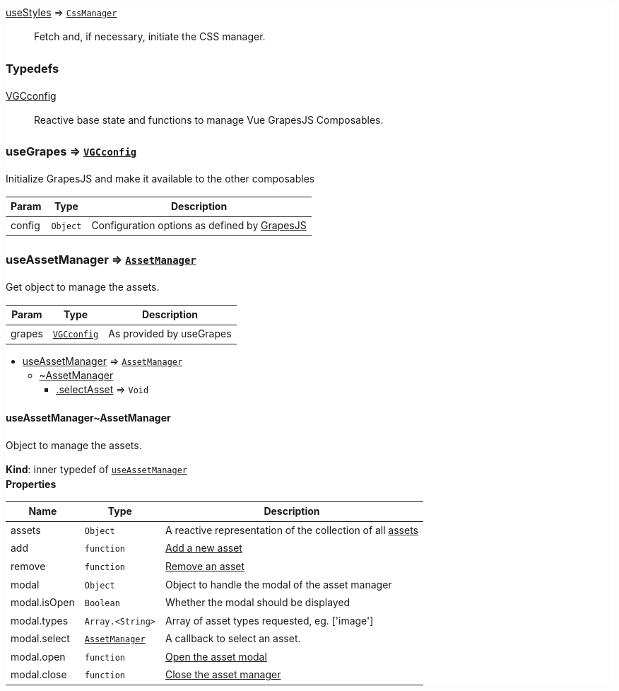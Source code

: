 </dd>
<dt><a href="#module_useStyles">useStyles</a> ⇒ <code><a href="#module_useStyles..CssManager">CssManager</a></code></dt>
<dd><p>Fetch and, if necessary, initiate the CSS manager.</p>
</dd>
</dl>

### Typedefs

<dl>
<dt><a href="#VGCconfig">VGCconfig</a></dt>
<dd><p>Reactive base state and functions to manage Vue GrapesJS Composables.</p>
</dd>
</dl>

<a name="module_useGrapes"></a>

### useGrapes ⇒ [<code>VGCconfig</code>](#VGCconfig)
Initialize GrapesJS and make it available to the other composables


| Param | Type | Description |
| --- | --- | --- |
| config | <code>Object</code> | Configuration options as defined by [GrapesJS](https://github.com/artf/grapesjs/blob/master/src/editor/config/config.js) |

<a name="module_useAssetManager"></a>

### useAssetManager ⇒ [<code>AssetManager</code>](#module_useAssetManager..AssetManager)
Get object to manage the assets.


| Param | Type | Description |
| --- | --- | --- |
| grapes | [<code>VGCconfig</code>](#VGCconfig) | As provided by useGrapes |


* [useAssetManager](#module_useAssetManager) ⇒ [<code>AssetManager</code>](#module_useAssetManager..AssetManager)
    * [~AssetManager](#module_useAssetManager..AssetManager)
        * [.selectAsset](#module_useAssetManager..AssetManager.selectAsset) ⇒ <code>Void</code>

<a name="module_useAssetManager..AssetManager"></a>

#### useAssetManager~AssetManager
Object to manage the assets.

**Kind**: inner typedef of [<code>useAssetManager</code>](#module_useAssetManager)  
**Properties**

| Name | Type | Description |
| --- | --- | --- |
| assets | <code>Object</code> | A reactive representation of the collection of all  [assets](https://grapesjs.com/docs/api/asset.html#asset) |
| add | <code>function</code> | [Add a new asset](https://grapesjs.com/docs/api/assets.html#add) |
| remove | <code>function</code> | [Remove an asset](https://grapesjs.com/docs/api/assets.html#remove) |
| modal | <code>Object</code> | Object to handle the modal of the asset manager |
| modal.isOpen | <code>Boolean</code> | Whether the modal should be displayed |
| modal.types | <code>Array.&lt;String&gt;</code> | Array of asset types requested, eg. ['image'] |
| modal.select | [<code>AssetManager</code>](#module_useAssetManager..AssetManager) | A callback to select an asset. |
| modal.open | <code>function</code> | [Open the asset modal](https://grapesjs.com/docs/api/assets.html#open) |
| modal.close | <code>function</code> | [Close the asset manager](https://grapesjs.com/docs/api/assets.html#close) |
